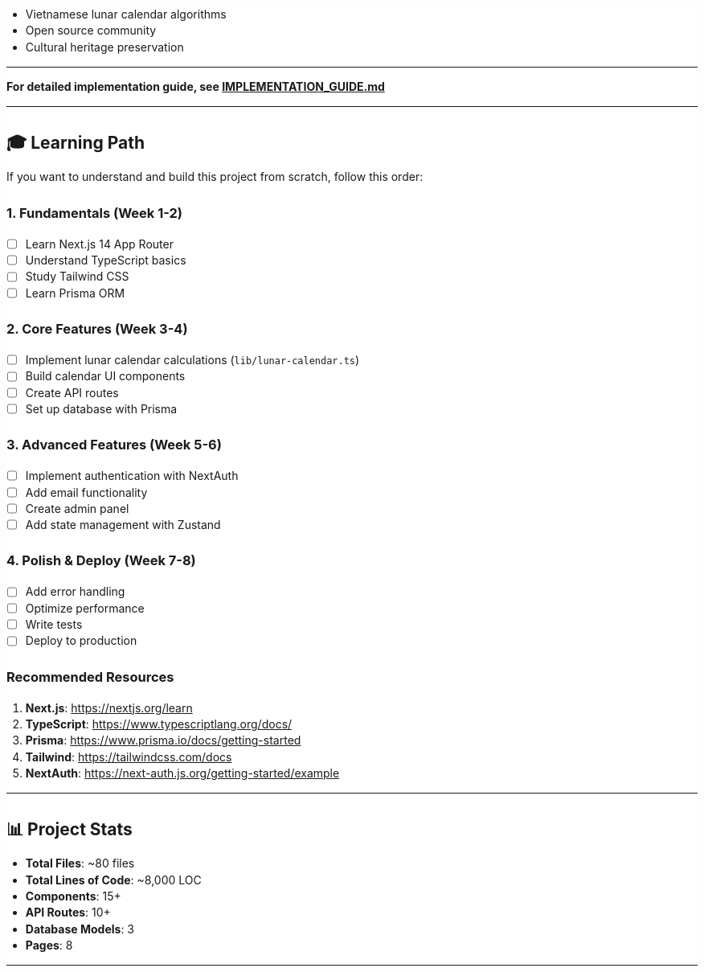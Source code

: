 - Vietnamese lunar calendar algorithms
- Open source community
- Cultural heritage preservation

---

**For detailed implementation guide, see [IMPLEMENTATION_GUIDE.md](./IMPLEMENTATION_GUIDE.md)**

---

## 🎓 Learning Path

If you want to understand and build this project from scratch, follow this order:

### 1. **Fundamentals** (Week 1-2)
- [ ] Learn Next.js 14 App Router
- [ ] Understand TypeScript basics
- [ ] Study Tailwind CSS
- [ ] Learn Prisma ORM

### 2. **Core Features** (Week 3-4)
- [ ] Implement lunar calendar calculations (`lib/lunar-calendar.ts`)
- [ ] Build calendar UI components
- [ ] Create API routes
- [ ] Set up database with Prisma

### 3. **Advanced Features** (Week 5-6)
- [ ] Implement authentication with NextAuth
- [ ] Add email functionality
- [ ] Create admin panel
- [ ] Add state management with Zustand

### 4. **Polish & Deploy** (Week 7-8)
- [ ] Add error handling
- [ ] Optimize performance
- [ ] Write tests
- [ ] Deploy to production

### Recommended Resources

1. **Next.js**: https://nextjs.org/learn
2. **TypeScript**: https://www.typescriptlang.org/docs/
3. **Prisma**: https://www.prisma.io/docs/getting-started
4. **Tailwind**: https://tailwindcss.com/docs
5. **NextAuth**: https://next-auth.js.org/getting-started/example

---

## 📊 Project Stats

- **Total Files**: ~80 files
- **Total Lines of Code**: ~8,000 LOC
- **Components**: 15+
- **API Routes**: 10+
- **Database Models**: 3
- **Pages**: 8

---